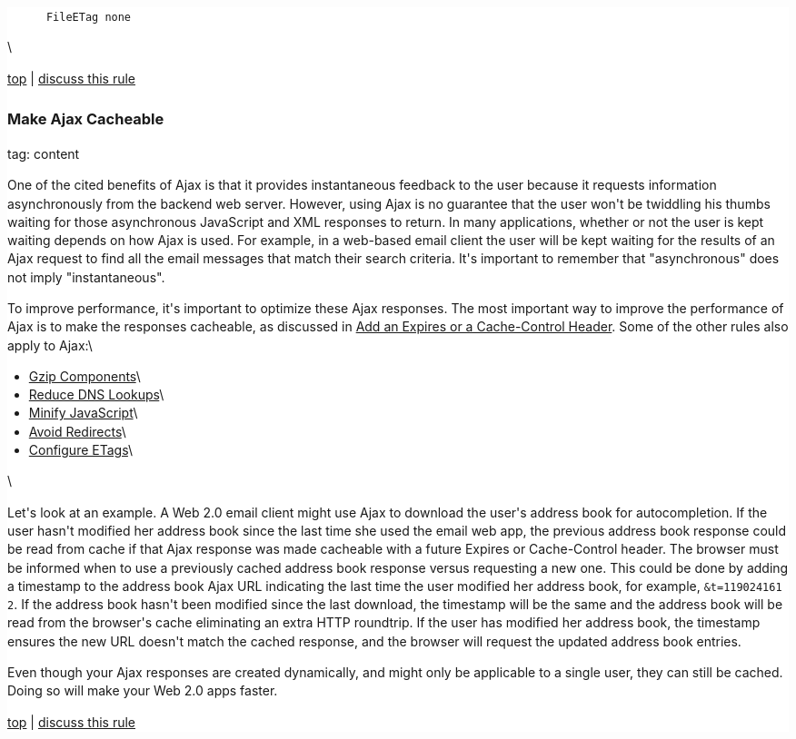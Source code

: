           FileETag none

\

[top](#page-nav) | [discuss this
rule](http://developer.yahoo.net/blog/archives/2007/07/high_performanc_11.html)

### Make Ajax Cacheable

tag: content

One of the cited benefits of Ajax is that it provides instantaneous
feedback to the user because it requests information asynchronously from
the backend web server. However, using Ajax is no guarantee that the
user won't be twiddling his thumbs waiting for those asynchronous
JavaScript and XML responses to return. In many applications, whether or
not the user is kept waiting depends on how Ajax is used. For example,
in a web-based email client the user will be kept waiting for the
results of an Ajax request to find all the email messages that match
their search criteria. It's important to remember that "asynchronous"
does not imply "instantaneous".

To improve performance, it's important to optimize these Ajax responses.
The most important way to improve the performance of Ajax is to make the
responses cacheable, as discussed in [Add an Expires or a Cache-Control
Header](#expires). Some of the other rules also apply to Ajax:\

-   [Gzip Components](#gzip)\
-   [Reduce DNS Lookups](#dns_lookups)\
-   [Minify JavaScript](#minify)\
-   [Avoid Redirects](#redirects)\
-   [Configure ETags](#etags)\

\

Let's look at an example. A Web 2.0 email client might use Ajax to
download the user's address book for autocompletion. If the user hasn't
modified her address book since the last time she used the email web
app, the previous address book response could be read from cache if that
Ajax response was made cacheable with a future Expires or Cache-Control
header. The browser must be informed when to use a previously cached
address book response versus requesting a new one. This could be done by
adding a timestamp to the address book Ajax URL indicating the last time
the user modified her address book, for example, `&t=1190241612`. If the
address book hasn't been modified since the last download, the timestamp
will be the same and the address book will be read from the browser's
cache eliminating an extra HTTP roundtrip. If the user has modified her
address book, the timestamp ensures the new URL doesn't match the cached
response, and the browser will request the updated address book entries.

Even though your Ajax responses are created dynamically, and might only
be applicable to a single user, they can still be cached. Doing so will
make your Web 2.0 apps faster.

[top](#page-nav) | [discuss this
rule](http://developer.yahoo.net/blog/archives/2007/09/high_performanc_12.html)
